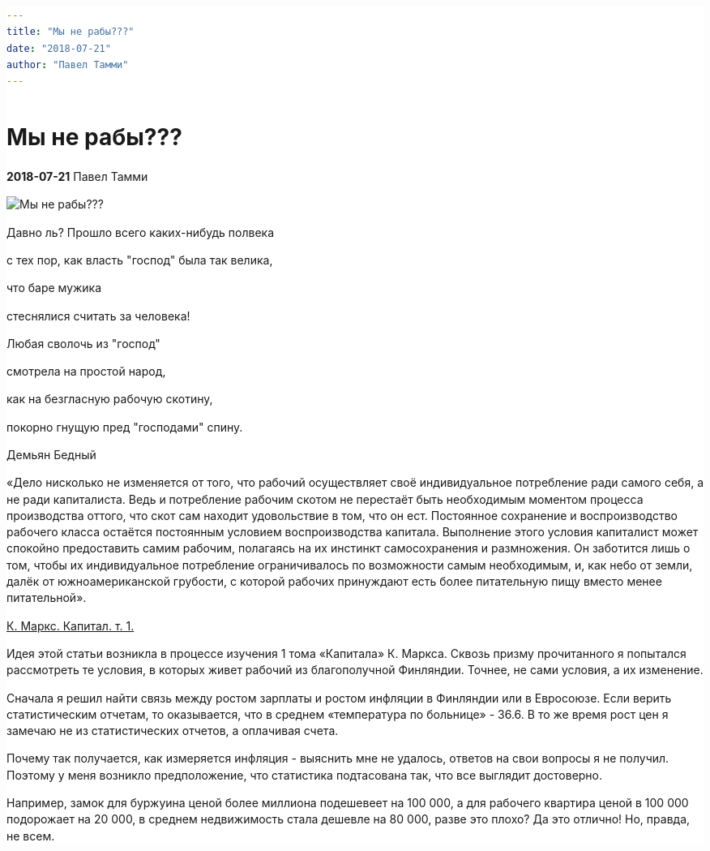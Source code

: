 ```yaml
---
title: "Мы не рабы???"
date: "2018-07-21"
author: "Павел Тамми"
---
```


# Мы не рабы???

**2018-07-21** Павел Тамми

![Мы не рабы???](https://encrypted-tbn0.gstatic.com/images?q=tbn:ANd9GcRh0ehRkQQUE6aQWXKkNITG-sq8LjpCDrlwtMasx9Ga_A36XDQBmw)

Давно ль? Прошло всего каких-нибудь полвека

с тех пор, как власть "господ" была так велика,

что баре мужика

стеснялися считать за человека!

Любая сволочь из "господ"

смотрела на простой народ,

как на безгласную рабочую скотину,

покорно гнущую пред "господами" спину.

Демьян Бедный

«Дело нисколько не изменяется от того, что рабочий осуществляет своё индивидуальное потребление ради самого себя, а не ради капиталиста. Ведь и потребление рабочим скотом не перестаёт быть необходимым моментом процесса производства оттого, что скот сам находит удовольствие в том, что он ест. Постоянное сохранение и воспроизводство рабочего класса остаётся постоянным условием воспроизводства капитала. Выполнение этого условия капиталист может спокойно предоставить самим рабочим, полагаясь на их инстинкт самосохранения и размножения. Он заботится лишь о том, чтобы их индивидуальное потребление ограничивалось по возможности самым необходимым, и, как небо от земли, далёк от южноамериканской грубости, с которой рабочих принуждают есть более питательную пищу вместо менее питательной».

[К. Маркс. Капитал. т. 1.](https://www.marxists.org/russkij/marx/1867/capital_vol1/43.htm)

Идея этой статьи возникла в процессе изучения 1 тома «Капитала» К. Маркса. Сквозь призму прочитанного я попытался рассмотреть те условия, в которых живет рабочий из благополучной Финляндии. Точнее, не сами условия, а их изменение.

Сначала я решил найти связь между ростом зарплаты и ростом инфляции в Финляндии или в Евросоюзе. Если верить статистическим отчетам, то оказывается, что в среднем «температура по больнице» - 36.6. В то же время рост цен я замечаю не из статистических отчетов, а оплачивая счета.

Почему так получается, как измеряется инфляция - выяснить мне не удалось, ответов на свои вопросы я не получил. Поэтому у меня возникло предположение, что статистика подтасована так, что все выглядит достоверно.

Например, замок для буржуина ценой более миллиона подешевеет на 100 000, а для рабочего квартира ценой в 100 000 подорожает на 20 000, в среднем недвижимость стала дешевле на 80 000, разве это плохо? Да это отлично! Но, правда, не всем.
